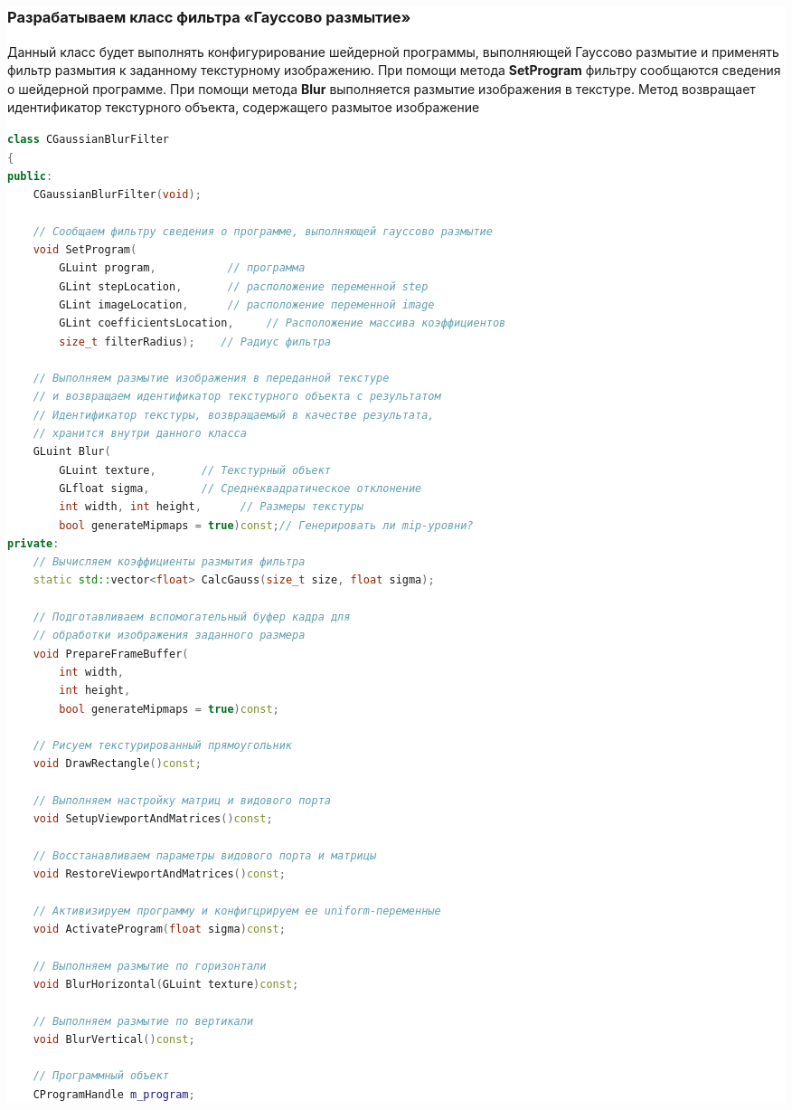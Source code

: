 ### <a name="_toc342938587"></a>**Разрабатываем класс фильтра «Гауссово размытие»**
Данный класс будет выполнять конфигурирование шейдерной программы, выполняющей Гауссово размытие и применять фильтр размытия к заданному текстурному изображению. При помощи метода **SetProgram** фильтру сообщаются сведения о шейдерной программе. При помощи метода **Blur** выполняется размытие изображения в текстуре. Метод возвращает идентификатор текстурного объекта, содержащего размытое изображение

```cpp
class CGaussianBlurFilter
{
public:
    CGaussianBlurFilter(void);

    // Сообщаем фильтру сведения о программе, выполняющей гауссово размытие
    void SetProgram(
        GLuint program,           // программа
        GLint stepLocation,       // расположение переменной step
        GLint imageLocation,      // расположение переменной image
        GLint coefficientsLocation,     // Расположение массива коэффициентов
        size_t filterRadius);    // Радиус фильтра

    // Выполняем размытие изображения в переданной текстуре
    // и возвращаем идентификатор текстурного объекта с результатом
    // Идентификатор текстуры, возвращаемый в качестве результата,
    // хранится внутри данного класса
    GLuint Blur(
        GLuint texture,       // Текстурный объект
        GLfloat sigma,        // Среднеквадратическое отклонение
        int width, int height,      // Размеры текстуры
        bool generateMipmaps = true)const;// Генерировать ли mip-уровни?
private:
    // Вычисляем коэффициенты размытия фильтра
    static std::vector<float> CalcGauss(size_t size, float sigma);

    // Подготавливаем вспомогательный буфер кадра для 
    // обработки изображения заданного размера
    void PrepareFrameBuffer(
        int width, 
        int height, 
        bool generateMipmaps = true)const;

    // Рисуем текстурированный прямоугольник
    void DrawRectangle()const;

    // Выполняем настройку матриц и видового порта
    void SetupViewportAndMatrices()const;

    // Восстанавливаем параметры видового порта и матрицы
    void RestoreViewportAndMatrices()const;

    // Активизируем программу и конфигцрируем ее uniform-переменные
    void ActivateProgram(float sigma)const;

    // Выполняем размытие по горизонтали
    void BlurHorizontal(GLuint texture)const;

    // Выполняем размытие по вертикали
    void BlurVertical()const;

    // Программный объект
    CProgramHandle m_program;

```